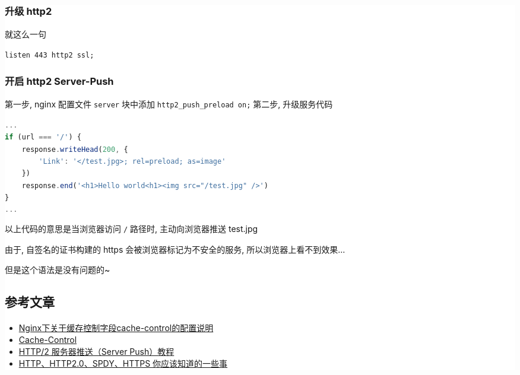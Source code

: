 ### 升级 http2

就这么一句
```nginx
listen 443 http2 ssl;
```

### 开启 http2 Server-Push

第一步, nginx 配置文件 `server` 块中添加 `http2_push_preload on;`
第二步, 升级服务代码

```js
...
if (url === '/') {
    response.writeHead(200, {
        'Link': '</test.jpg>; rel=preload; as=image'
    })
    response.end('<h1>Hello world<h1><img src="/test.jpg" />')
}
...
```
以上代码的意思是当浏览器访问 `/` 路径时, 主动向浏览器推送 test.jpg

由于, 自签名的证书构建的 https 会被浏览器标记为不安全的服务, 所以浏览器上看不到效果...

但是这个语法是没有问题的~

## 参考文章

- [Nginx下关于缓存控制字段cache-control的配置说明](https://www.cnblogs.com/kevingrace/p/10459429.html)
- [Cache-Control](https://developer.mozilla.org/zh-CN/docs/Web/HTTP/Headers/Cache-Control)
- [HTTP/2 服务器推送（Server Push）教程](http://www.ruanyifeng.com/blog/2018/03/http2_server_push.html)
- [HTTP、HTTP2.0、SPDY、HTTPS 你应该知道的一些事](https://www.cnblogs.com/wujiaolong/p/5172e1f7e9924644172b64cb2c41fc58.html)
